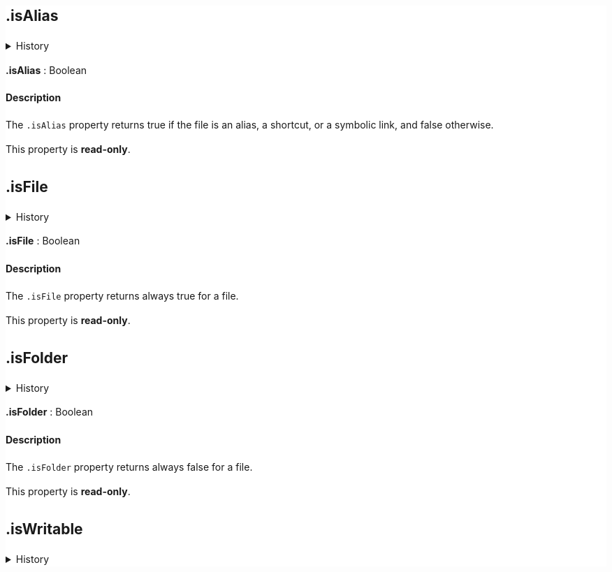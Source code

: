 



## .isAlias

<details><summary>History</summary></details>


**.isAlias** : Boolean


#### Description

The `.isAlias` property returns true if the file is an alias, a shortcut, or a symbolic link, and false otherwise.

This property is **read-only**. 






## .isFile

<details><summary>History</summary></details>


**.isFile** : Boolean


#### Description

The `.isFile` property returns always true for a file.

This property is **read-only**. 






## .isFolder

<details><summary>History</summary></details>


**.isFolder** : Boolean


#### Description

The `.isFolder` property returns always false for a file.

This property is **read-only**. 







## .isWritable

<details><summary>History</summary></details>
